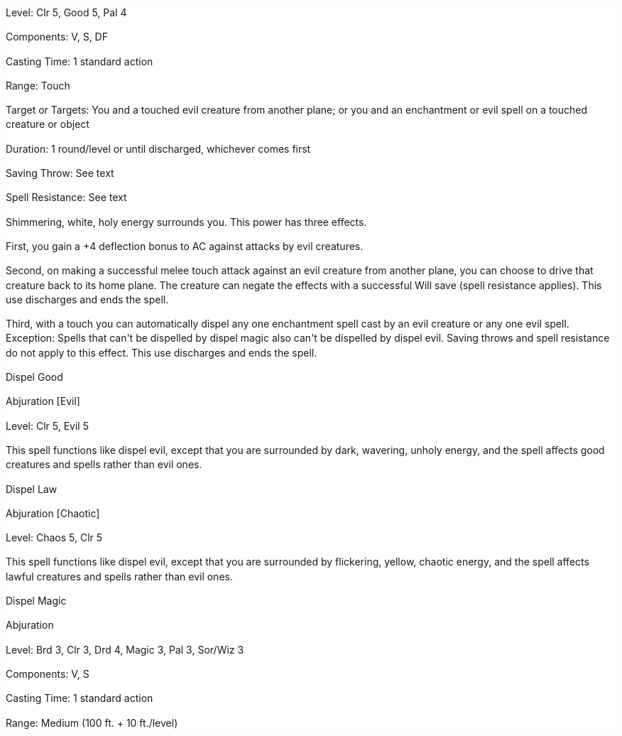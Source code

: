 Level: Clr 5, Good 5, Pal 4

Components: V, S, DF

Casting Time: 1 standard action

Range: Touch

Target or Targets: You and a touched evil creature from another plane; or you and an enchantment or evil spell on a touched creature or object

Duration: 1 round/level or until discharged, whichever comes first

Saving Throw: See text

Spell Resistance: See text

Shimmering, white, holy energy surrounds you. This power has three effects.

First, you gain a +4 deflection bonus to AC against attacks by evil creatures.

Second, on making a successful melee touch attack against an evil creature from another plane, you can choose to drive that creature back to its home plane. The creature can negate the effects with a successful Will save (spell resistance applies). This use discharges and ends the spell.

Third, with a touch you can automatically dispel any one enchantment spell cast by an evil creature or any one evil spell. Exception: Spells that can't be dispelled by dispel magic also can't be dispelled by dispel evil. Saving throws and spell resistance do not apply to this effect. This use discharges and ends the spell.



Dispel Good

Abjuration [Evil]

Level: Clr 5, Evil 5

This spell functions like dispel evil, except that you are surrounded by dark, wavering, unholy energy, and the spell affects good creatures and spells rather than evil ones.



Dispel Law

Abjuration [Chaotic]

Level: Chaos 5, Clr 5

This spell functions like dispel evil, except that you are surrounded by flickering, yellow, chaotic energy, and the spell affects lawful creatures and spells rather than evil ones.



Dispel Magic

Abjuration

Level: Brd 3, Clr 3, Drd 4, Magic 3, Pal 3, Sor/Wiz 3

Components: V, S

Casting Time: 1 standard action

Range: Medium (100 ft. + 10 ft./level)
